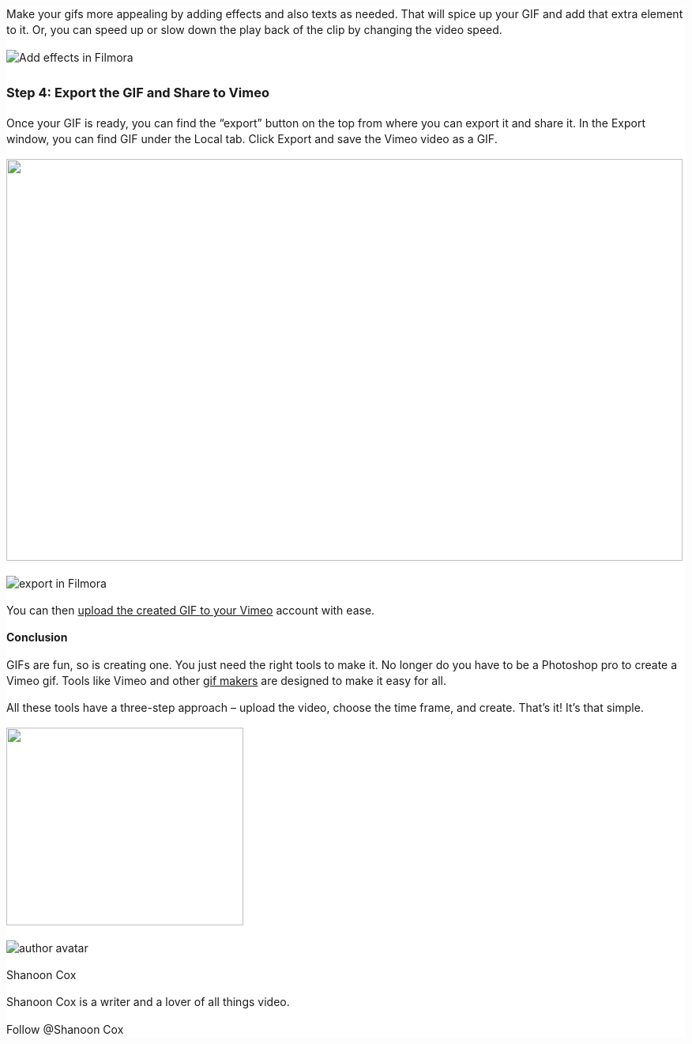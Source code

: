 Make your gifs more appealing by adding effects and also texts as needed. That will spice up your GIF and add that extra element to it. Or, you can speed up or slow down the play back of the clip by changing the video speed.

![Add effects  in Filmora](https://images.wondershare.com/filmora/article-images/add-effects-vimeo-video.jpg)

### **Step 4: Export the GIF and Share to Vimeo**

Once your GIF is ready, you can find the “export” button on the top from where you can export it and share it. In the Export window, you can find GIF under the Local tab. Click Export and save the Vimeo video as a GIF.


<a href="https://coinrule.sjv.io/c/5597632/1958379/18409" target="_top" id="1958379"><img src="//a.impactradius-go.com/display-ad/18409-1958379" border="0" alt="" width="856" height="508"/></a><img height="0" width="0" src="https://imp.pxf.io/i/5597632/1958379/18409" style="position:absolute;visibility:hidden;" border="0" />

![export  in Filmora](https://images.wondershare.com/filmora/article-images/export-video-filmora.jpg)

You can then [upload the created GIF to your Vimeo](https://tools.techidaily.com/wondershare/filmora/download/) account with ease.

**Conclusion**

GIFs are fun, so is creating one. You just need the right tools to make it. No longer do you have to be a Photoshop pro to create a Vimeo gif. Tools like Vimeo and other [gif makers](https://tools.techidaily.com/wondershare/filmora/download/) are designed to make it easy for all.

All these tools have a three-step approach – upload the video, choose the time frame, and create. That’s it! It’s that simple.


<a href="https://dhgate.sjv.io/c/5597632/1678785/12108" target="_top" id="1678785"><img src="//a.impactradius-go.com/display-ad/12108-1678785" border="0" alt="" width="300" height="250"/></a>

![author avatar](https://images.wondershare.com/filmora/article-images/shannon-cox.jpg)

Shanoon Cox

Shanoon Cox is a writer and a lover of all things video.

Follow @Shanoon Cox

<ins class="adsbygoogle"
     style="display:block"
     data-ad-format="autorelaxed"
     data-ad-client="ca-pub-7571918770474297"
     data-ad-slot="1223367746"></ins>

<ins class="adsbygoogle"
     style="display:block"
     data-ad-format="autorelaxed"
     data-ad-client="ca-pub-7571918770474297"
     data-ad-slot="1223367746"></ins>



<ins class="adsbygoogle"
     style="display:block"
     data-ad-client="ca-pub-7571918770474297"
     data-ad-slot="8358498916"
     data-ad-format="auto"
     data-full-width-responsive="true"></ins>
